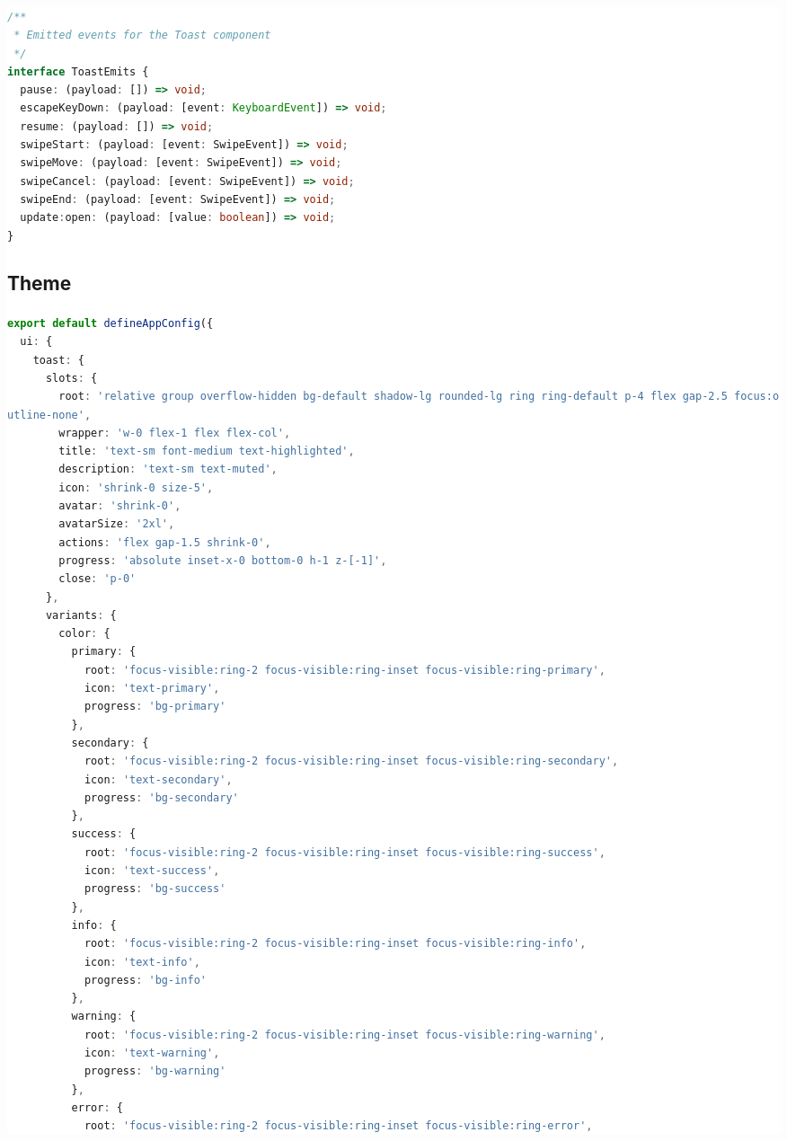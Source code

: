 ```ts
/**
 * Emitted events for the Toast component
 */
interface ToastEmits {
  pause: (payload: []) => void;
  escapeKeyDown: (payload: [event: KeyboardEvent]) => void;
  resume: (payload: []) => void;
  swipeStart: (payload: [event: SwipeEvent]) => void;
  swipeMove: (payload: [event: SwipeEvent]) => void;
  swipeCancel: (payload: [event: SwipeEvent]) => void;
  swipeEnd: (payload: [event: SwipeEvent]) => void;
  update:open: (payload: [value: boolean]) => void;
}
```

## Theme

```ts [app.config.ts]
export default defineAppConfig({
  ui: {
    toast: {
      slots: {
        root: 'relative group overflow-hidden bg-default shadow-lg rounded-lg ring ring-default p-4 flex gap-2.5 focus:outline-none',
        wrapper: 'w-0 flex-1 flex flex-col',
        title: 'text-sm font-medium text-highlighted',
        description: 'text-sm text-muted',
        icon: 'shrink-0 size-5',
        avatar: 'shrink-0',
        avatarSize: '2xl',
        actions: 'flex gap-1.5 shrink-0',
        progress: 'absolute inset-x-0 bottom-0 h-1 z-[-1]',
        close: 'p-0'
      },
      variants: {
        color: {
          primary: {
            root: 'focus-visible:ring-2 focus-visible:ring-inset focus-visible:ring-primary',
            icon: 'text-primary',
            progress: 'bg-primary'
          },
          secondary: {
            root: 'focus-visible:ring-2 focus-visible:ring-inset focus-visible:ring-secondary',
            icon: 'text-secondary',
            progress: 'bg-secondary'
          },
          success: {
            root: 'focus-visible:ring-2 focus-visible:ring-inset focus-visible:ring-success',
            icon: 'text-success',
            progress: 'bg-success'
          },
          info: {
            root: 'focus-visible:ring-2 focus-visible:ring-inset focus-visible:ring-info',
            icon: 'text-info',
            progress: 'bg-info'
          },
          warning: {
            root: 'focus-visible:ring-2 focus-visible:ring-inset focus-visible:ring-warning',
            icon: 'text-warning',
            progress: 'bg-warning'
          },
          error: {
            root: 'focus-visible:ring-2 focus-visible:ring-inset focus-visible:ring-error',
```